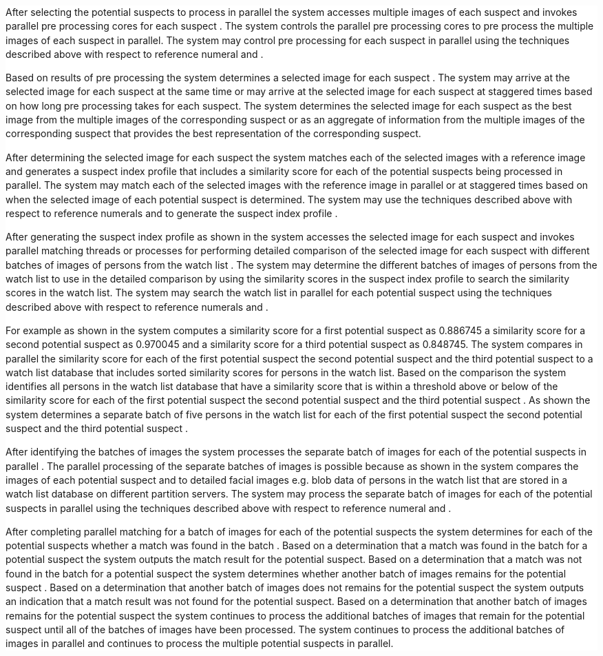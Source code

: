After selecting the potential suspects to process in parallel the system accesses multiple images of each suspect and invokes parallel pre processing cores for each suspect . The system controls the parallel pre processing cores to pre process the multiple images of each suspect in parallel. The system may control pre processing for each suspect in parallel using the techniques described above with respect to reference numeral and .

Based on results of pre processing the system determines a selected image for each suspect . The system may arrive at the selected image for each suspect at the same time or may arrive at the selected image for each suspect at staggered times based on how long pre processing takes for each suspect. The system determines the selected image for each suspect as the best image from the multiple images of the corresponding suspect or as an aggregate of information from the multiple images of the corresponding suspect that provides the best representation of the corresponding suspect.

After determining the selected image for each suspect the system matches each of the selected images with a reference image and generates a suspect index profile that includes a similarity score for each of the potential suspects being processed in parallel. The system may match each of the selected images with the reference image in parallel or at staggered times based on when the selected image of each potential suspect is determined. The system may use the techniques described above with respect to reference numerals and to generate the suspect index profile .

After generating the suspect index profile as shown in the system accesses the selected image for each suspect and invokes parallel matching threads or processes for performing detailed comparison of the selected image for each suspect with different batches of images of persons from the watch list . The system may determine the different batches of images of persons from the watch list to use in the detailed comparison by using the similarity scores in the suspect index profile to search the similarity scores in the watch list. The system may search the watch list in parallel for each potential suspect using the techniques described above with respect to reference numerals and .

For example as shown in the system computes a similarity score for a first potential suspect as 0.886745 a similarity score for a second potential suspect as 0.970045 and a similarity score for a third potential suspect as 0.848745. The system compares in parallel the similarity score for each of the first potential suspect the second potential suspect and the third potential suspect to a watch list database that includes sorted similarity scores for persons in the watch list. Based on the comparison the system identifies all persons in the watch list database that have a similarity score that is within a threshold above or below of the similarity score for each of the first potential suspect the second potential suspect and the third potential suspect . As shown the system determines a separate batch of five persons in the watch list for each of the first potential suspect the second potential suspect and the third potential suspect .

After identifying the batches of images the system processes the separate batch of images for each of the potential suspects in parallel . The parallel processing of the separate batches of images is possible because as shown in the system compares the images of each potential suspect and to detailed facial images e.g. blob data of persons in the watch list that are stored in a watch list database on different partition servers. The system may process the separate batch of images for each of the potential suspects in parallel using the techniques described above with respect to reference numeral and .

After completing parallel matching for a batch of images for each of the potential suspects the system determines for each of the potential suspects whether a match was found in the batch . Based on a determination that a match was found in the batch for a potential suspect the system outputs the match result for the potential suspect. Based on a determination that a match was not found in the batch for a potential suspect the system determines whether another batch of images remains for the potential suspect . Based on a determination that another batch of images does not remains for the potential suspect the system outputs an indication that a match result was not found for the potential suspect. Based on a determination that another batch of images remains for the potential suspect the system continues to process the additional batches of images that remain for the potential suspect until all of the batches of images have been processed. The system continues to process the additional batches of images in parallel and continues to process the multiple potential suspects in parallel.
